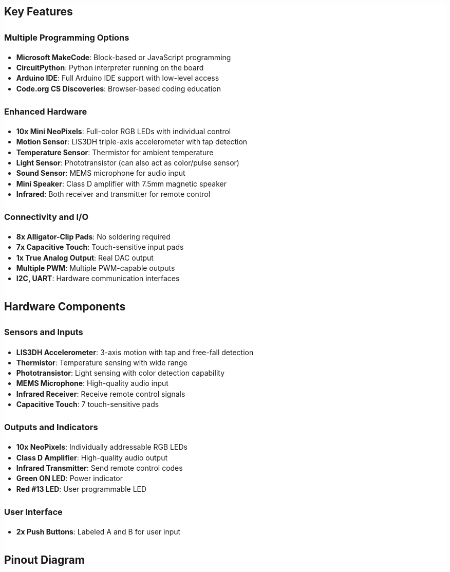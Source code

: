 ## Key Features

### Multiple Programming Options

- **Microsoft MakeCode**: Block-based or JavaScript programming
- **CircuitPython**: Python interpreter running on the board
- **Arduino IDE**: Full Arduino IDE support with low-level access
- **Code.org CS Discoveries**: Browser-based coding education

### Enhanced Hardware

- **10x Mini NeoPixels**: Full-color RGB LEDs with individual control
- **Motion Sensor**: LIS3DH triple-axis accelerometer with tap detection
- **Temperature Sensor**: Thermistor for ambient temperature
- **Light Sensor**: Phototransistor (can also act as color/pulse sensor)
- **Sound Sensor**: MEMS microphone for audio input
- **Mini Speaker**: Class D amplifier with 7.5mm magnetic speaker
- **Infrared**: Both receiver and transmitter for remote control

### Connectivity and I/O

- **8x Alligator-Clip Pads**: No soldering required
- **7x Capacitive Touch**: Touch-sensitive input pads
- **1x True Analog Output**: Real DAC output
- **Multiple PWM**: Multiple PWM-capable outputs
- **I2C, UART**: Hardware communication interfaces

## Hardware Components

### Sensors and Inputs

- **LIS3DH Accelerometer**: 3-axis motion with tap and free-fall detection
- **Thermistor**: Temperature sensing with wide range
- **Phototransistor**: Light sensing with color detection capability
- **MEMS Microphone**: High-quality audio input
- **Infrared Receiver**: Receive remote control signals
- **Capacitive Touch**: 7 touch-sensitive pads

### Outputs and Indicators

- **10x NeoPixels**: Individually addressable RGB LEDs
- **Class D Amplifier**: High-quality audio output
- **Infrared Transmitter**: Send remote control codes
- **Green ON LED**: Power indicator
- **Red #13 LED**: User programmable LED

### User Interface

- **2x Push Buttons**: Labeled A and B for user input

## Pinout Diagram
